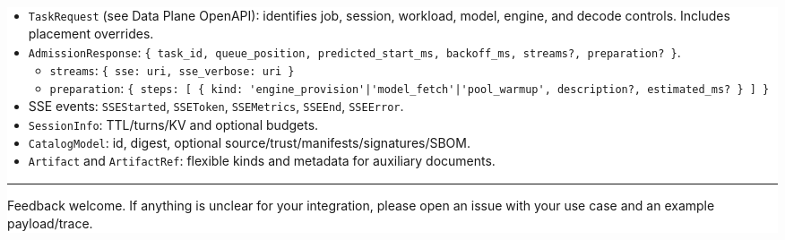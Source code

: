 - `TaskRequest` (see Data Plane OpenAPI): identifies job, session, workload, model, engine, and decode controls. Includes placement overrides.
- `AdmissionResponse`: `{ task_id, queue_position, predicted_start_ms, backoff_ms, streams?, preparation? }`.
  - `streams`: `{ sse: uri, sse_verbose: uri }`
  - `preparation`: `{ steps: [ { kind: 'engine_provision'|'model_fetch'|'pool_warmup', description?, estimated_ms? } ] }`
- SSE events: `SSEStarted`, `SSEToken`, `SSEMetrics`, `SSEEnd`, `SSEError`.
- `SessionInfo`: TTL/turns/KV and optional budgets.
- `CatalogModel`: id, digest, optional source/trust/manifests/signatures/SBOM.
- `Artifact` and `ArtifactRef`: flexible kinds and metadata for auxiliary documents.

---

Feedback welcome. If anything is unclear for your integration, please open an issue with your use case and an example payload/trace.
